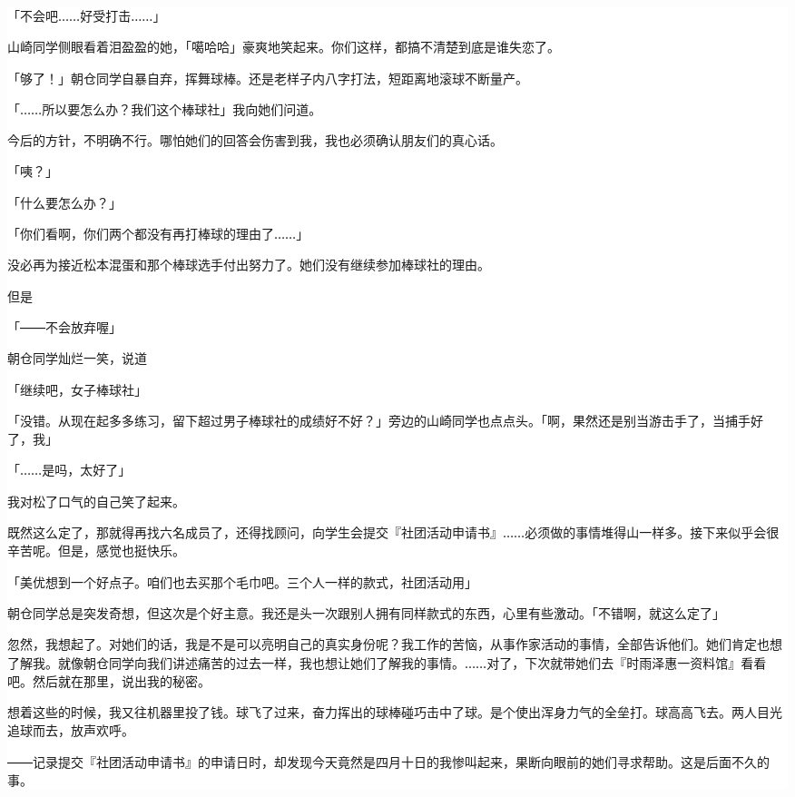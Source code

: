 「不会吧……好受打击……」

山崎同学侧眼看着泪盈盈的她，「噶哈哈」豪爽地笑起来。你们这样，都搞不清楚到底是谁失恋了。

「够了！」朝仓同学自暴自弃，挥舞球棒。还是老样子内八字打法，短距离地滚球不断量产。

「……所以要怎么办？我们这个棒球社」我向她们问道。

今后的方针，不明确不行。哪怕她们的回答会伤害到我，我也必须确认朋友们的真心话。

「咦？」

「什么要怎么办？」

「你们看啊，你们两个都没有再打棒球的理由了……」

没必再为接近松本混蛋和那个棒球选手付出努力了。她们没有继续参加棒球社的理由。

但是

「——不会放弃喔」

朝仓同学灿烂一笑，说道

「继续吧，女子棒球社」

「没错。从现在起多多练习，留下超过男子棒球社的成绩好不好？」旁边的山崎同学也点点头。「啊，果然还是别当游击手了，当捕手好了，我」

「……是吗，太好了」

我对松了口气的自己笑了起来。

既然这么定了，那就得再找六名成员了，还得找顾问，向学生会提交『社团活动申请书』……必须做的事情堆得山一样多。接下来似乎会很辛苦呢。但是，感觉也挺快乐。

「美优想到一个好点子。咱们也去买那个毛巾吧。三个人一样的款式，社团活动用」

朝仓同学总是突发奇想，但这次是个好主意。我还是头一次跟别人拥有同样款式的东西，心里有些激动。「不错啊，就这么定了」

忽然，我想起了。对她们的话，我是不是可以亮明自己的真实身份呢？我工作的苦恼，从事作家活动的事情，全部告诉他们。她们肯定也想了解我。就像朝仓同学向我们讲述痛苦的过去一样，我也想让她们了解我的事情。……对了，下次就带她们去『时雨泽惠一资料馆』看看吧。然后就在那里，说出我的秘密。

想着这些的时候，我又往机器里投了钱。球飞了过来，奋力挥出的球棒碰巧击中了球。是个使出浑身力气的全垒打。球高高飞去。两人目光追球而去，放声欢呼。

——记录提交『社团活动申请书』的申请日时，却发现今天竟然是四月十日的我惨叫起来，果断向眼前的她们寻求帮助。这是后面不久的事。


